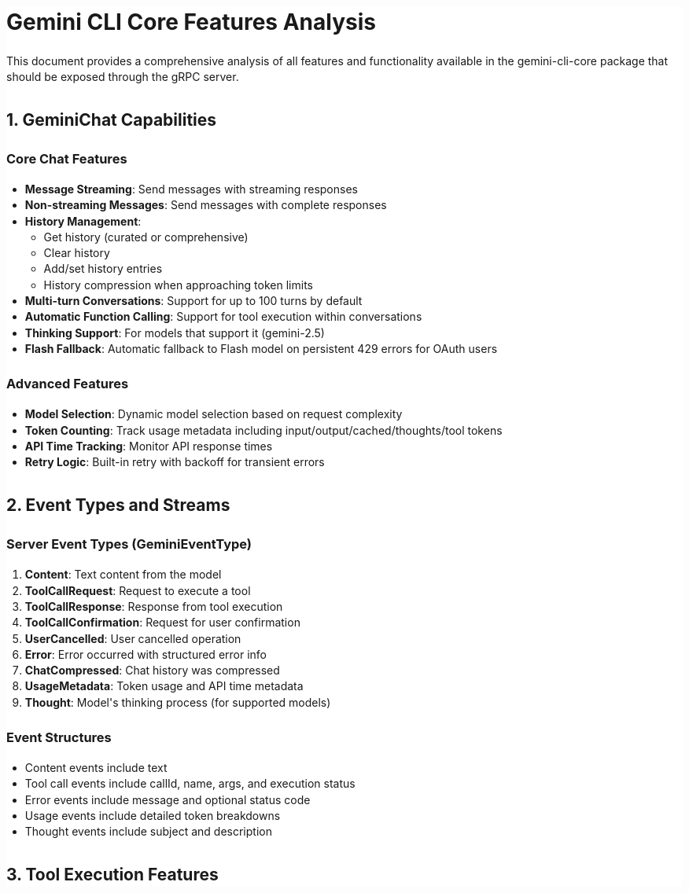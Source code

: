 # Gemini CLI Core Features Analysis

This document provides a comprehensive analysis of all features and functionality available in the gemini-cli-core package that should be exposed through the gRPC server.

## 1. GeminiChat Capabilities

### Core Chat Features
- **Message Streaming**: Send messages with streaming responses
- **Non-streaming Messages**: Send messages with complete responses
- **History Management**: 
  - Get history (curated or comprehensive)
  - Clear history
  - Add/set history entries
  - History compression when approaching token limits
- **Multi-turn Conversations**: Support for up to 100 turns by default
- **Automatic Function Calling**: Support for tool execution within conversations
- **Thinking Support**: For models that support it (gemini-2.5)
- **Flash Fallback**: Automatic fallback to Flash model on persistent 429 errors for OAuth users

### Advanced Features
- **Model Selection**: Dynamic model selection based on request complexity
- **Token Counting**: Track usage metadata including input/output/cached/thoughts/tool tokens
- **API Time Tracking**: Monitor API response times
- **Retry Logic**: Built-in retry with backoff for transient errors

## 2. Event Types and Streams

### Server Event Types (GeminiEventType)
1. **Content**: Text content from the model
2. **ToolCallRequest**: Request to execute a tool
3. **ToolCallResponse**: Response from tool execution
4. **ToolCallConfirmation**: Request for user confirmation
5. **UserCancelled**: User cancelled operation
6. **Error**: Error occurred with structured error info
7. **ChatCompressed**: Chat history was compressed
8. **UsageMetadata**: Token usage and API time metadata
9. **Thought**: Model's thinking process (for supported models)

### Event Structures
- Content events include text
- Tool call events include callId, name, args, and execution status
- Error events include message and optional status code
- Usage events include detailed token breakdowns
- Thought events include subject and description

## 3. Tool Execution Features
